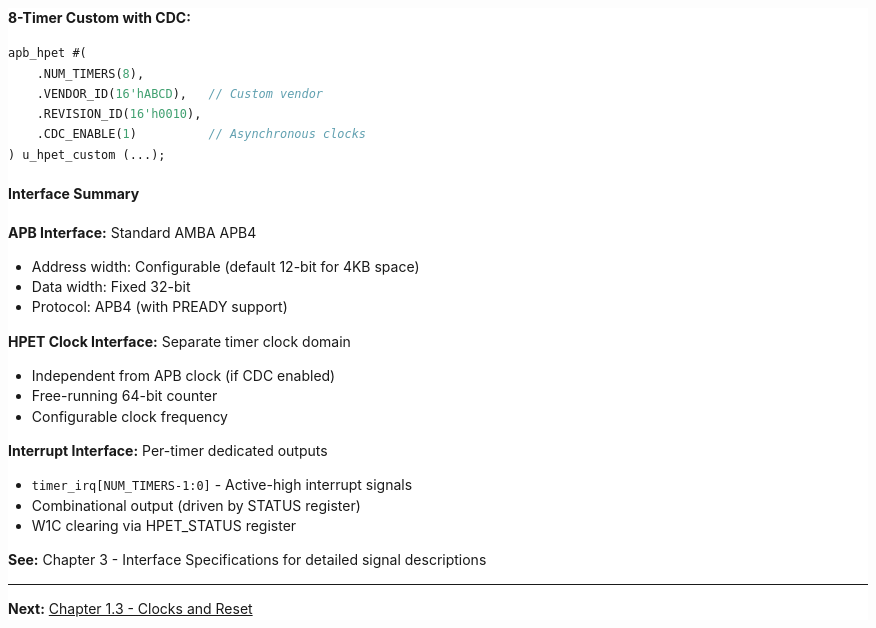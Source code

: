 **8-Timer Custom with CDC:**
```systemverilog
apb_hpet #(
    .NUM_TIMERS(8),
    .VENDOR_ID(16'hABCD),   // Custom vendor
    .REVISION_ID(16'h0010),
    .CDC_ENABLE(1)          // Asynchronous clocks
) u_hpet_custom (...);
```

#### Interface Summary

**APB Interface:** Standard AMBA APB4
- Address width: Configurable (default 12-bit for 4KB space)
- Data width: Fixed 32-bit
- Protocol: APB4 (with PREADY support)

**HPET Clock Interface:** Separate timer clock domain
- Independent from APB clock (if CDC enabled)
- Free-running 64-bit counter
- Configurable clock frequency

**Interrupt Interface:** Per-timer dedicated outputs
- `timer_irq[NUM_TIMERS-1:0]` - Active-high interrupt signals
- Combinational output (driven by STATUS register)
- W1C clearing via HPET_STATUS register

**See:** Chapter 3 - Interface Specifications for detailed signal descriptions

---

**Next:** [Chapter 1.3 - Clocks and Reset](03_clocks_and_reset.md)
